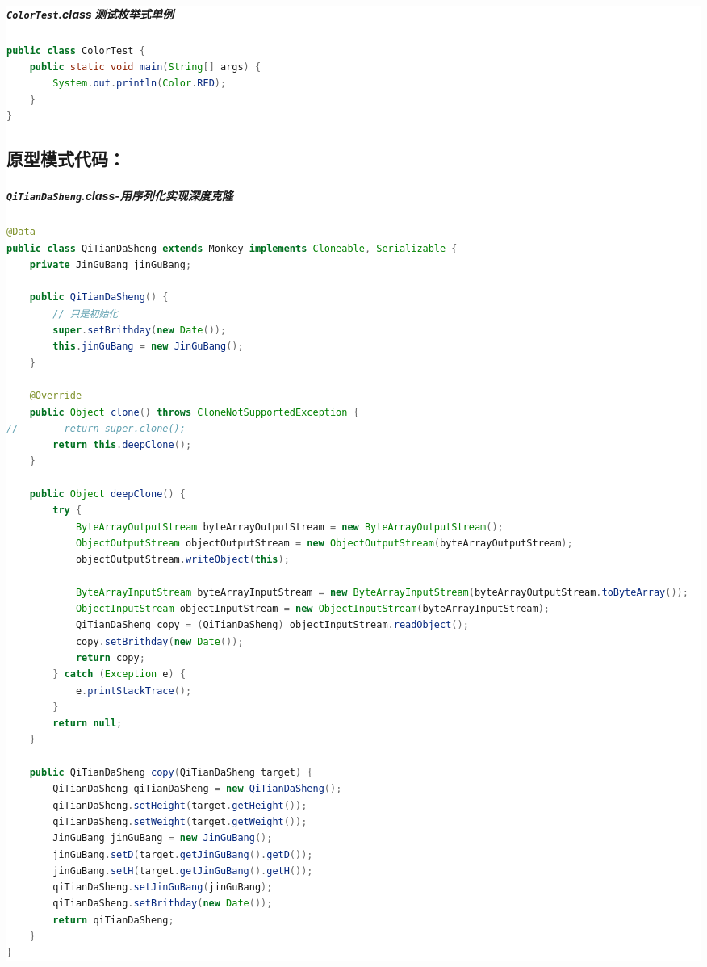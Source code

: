 

##### `ColorTest`.class 测试枚举式单例

```java
public class ColorTest {
    public static void main(String[] args) {
        System.out.println(Color.RED);
    }
}
```

## 原型模式代码：

##### `QiTianDaSheng`.class-用序列化实现深度克隆

```java
@Data
public class QiTianDaSheng extends Monkey implements Cloneable, Serializable {
    private JinGuBang jinGuBang;

    public QiTianDaSheng() {
        // 只是初始化
        super.setBrithday(new Date());
        this.jinGuBang = new JinGuBang();
    }

    @Override
    public Object clone() throws CloneNotSupportedException {
//        return super.clone();
        return this.deepClone();
    }

    public Object deepClone() {
        try {
            ByteArrayOutputStream byteArrayOutputStream = new ByteArrayOutputStream();
            ObjectOutputStream objectOutputStream = new ObjectOutputStream(byteArrayOutputStream);
            objectOutputStream.writeObject(this);

            ByteArrayInputStream byteArrayInputStream = new ByteArrayInputStream(byteArrayOutputStream.toByteArray());
            ObjectInputStream objectInputStream = new ObjectInputStream(byteArrayInputStream);
            QiTianDaSheng copy = (QiTianDaSheng) objectInputStream.readObject();
            copy.setBrithday(new Date());
            return copy;
        } catch (Exception e) {
            e.printStackTrace();
        }
        return null;
    }

    public QiTianDaSheng copy(QiTianDaSheng target) {
        QiTianDaSheng qiTianDaSheng = new QiTianDaSheng();
        qiTianDaSheng.setHeight(target.getHeight());
        qiTianDaSheng.setWeight(target.getWeight());
        JinGuBang jinGuBang = new JinGuBang();
        jinGuBang.setD(target.getJinGuBang().getD());
        jinGuBang.setH(target.getJinGuBang().getH());
        qiTianDaSheng.setJinGuBang(jinGuBang);
        qiTianDaSheng.setBrithday(new Date());
        return qiTianDaSheng;
    }
}
```
